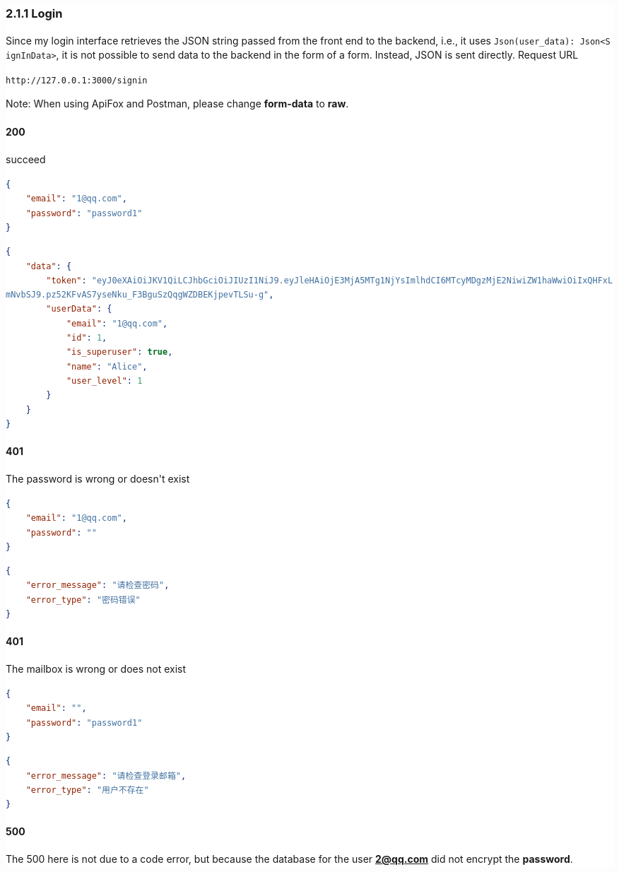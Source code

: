 ### 2.1.1 Login
Since my login interface retrieves the JSON string passed from the front end to the backend, i.e., it uses `Json(user_data): Json<SignInData>`, it is not possible to send data to the backend in the form of a form. Instead, JSON is sent directly.
Request URL
```
http://127.0.0.1:3000/signin
```
Note: When using ApiFox and Postman, please change **form-data** to **raw**.

#### 200
succeed
```json
{
    "email": "1@qq.com",
    "password": "password1"
}
```
```json
{
    "data": {
        "token": "eyJ0eXAiOiJKV1QiLCJhbGciOiJIUzI1NiJ9.eyJleHAiOjE3MjA5MTg1NjYsImlhdCI6MTcyMDgzMjE2NiwiZW1haWwiOiIxQHFxLmNvbSJ9.pz52KFvAS7yseNku_F3BguSzQqgWZDBEKjpevTLSu-g",
        "userData": {
            "email": "1@qq.com",
            "id": 1,
            "is_superuser": true,
            "name": "Alice",
            "user_level": 1
        }
    }
}
```
#### 401 
The password is wrong or doesn't exist
```json
{
    "email": "1@qq.com",
    "password": ""
}
```
```json
{
    "error_message": "请检查密码",
    "error_type": "密码错误"
}
```
#### 401
The mailbox is wrong or does not exist
```json
{
    "email": "",
    "password": "password1"
}
```
```json
{
    "error_message": "请检查登录邮箱",
    "error_type": "用户不存在"
}
```
#### 500
The 500 here is not due to a code error, but because the database for the user **2@qq.com** did not encrypt the **password**.
```json
```